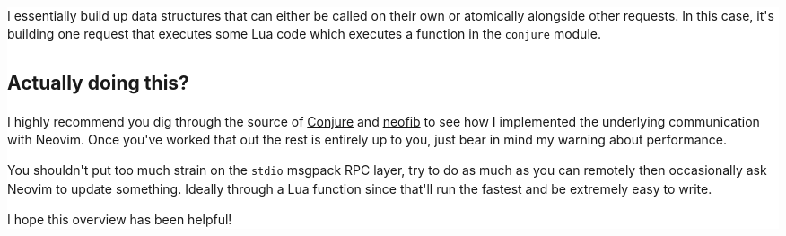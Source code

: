 I essentially build up data structures that can either be called on their own or atomically alongside other requests. In this case, it's building one request that executes some Lua code which executes a function in the `conjure` module.

## Actually doing this?

I highly recommend you dig through the source of [Conjure][] and [neofib][] to see how I implemented the underlying communication with Neovim. Once you've worked that out the rest is entirely up to you, just bear in mind my warning about performance.

You shouldn't put too much strain on the `stdio` msgpack RPC layer, try to do as much as you can remotely then occasionally ask Neovim to update something. Ideally through a Lua function since that'll run the fastest and be extremely easy to write.

I hope this overview has been helpful!

[Conjure]: https://github.com/Olical/conjure
[twitter]: https://twitter.com/OliverCaldwell
[Deoplete]: https://github.com/Shougo/deoplete.nvim
[writing-vim-plugins]: http://stevelosh.com/blog/2011/09/writing-vim-plugins/
[vim-plug]: https://github.com/junegunn/vim-plug
[lvsthw]: http://learnvimscriptthehardway.stevelosh.com/
[LuaJIT]: https://luajit.org/
[Lua]: https://www.lua.org/
[wilsf]: https://www.quora.com/Why-is-Lua-so-fast
[castl]: https://github.com/PaulBernier/castl
[js2lua]: https://github.com/wizzard0/js2lua
[ClojureScript]: https://clojurescript.org/
[rps]: https://neovim.io/doc/user/remote_plugin.html
[neofib]: https://github.com/Olical/neofib
[neovim-lib]: https://github.com/daa84/neovim-lib
[socket-prepl]: https://oli.me.uk/2019-03-22-clojure-socket-prepl-cookbook/
[vim-london]: https://www.meetup.com/Vim-London/events/262032144/
[cljs-lua-experiment]: https://github.com/Olical/cljs-lua-experiment
